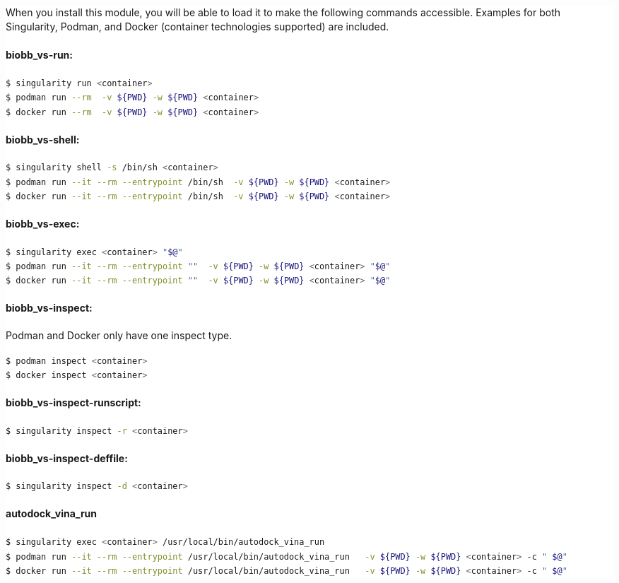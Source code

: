 When you install this module, you will be able to load it to make the following commands accessible.
Examples for both Singularity, Podman, and Docker (container technologies supported) are included.

#### biobb_vs-run:

```bash
$ singularity run <container>
$ podman run --rm  -v ${PWD} -w ${PWD} <container>
$ docker run --rm  -v ${PWD} -w ${PWD} <container>
```

#### biobb_vs-shell:

```bash
$ singularity shell -s /bin/sh <container>
$ podman run --it --rm --entrypoint /bin/sh  -v ${PWD} -w ${PWD} <container>
$ docker run --it --rm --entrypoint /bin/sh  -v ${PWD} -w ${PWD} <container>
```

#### biobb_vs-exec:

```bash
$ singularity exec <container> "$@"
$ podman run --it --rm --entrypoint ""  -v ${PWD} -w ${PWD} <container> "$@"
$ docker run --it --rm --entrypoint ""  -v ${PWD} -w ${PWD} <container> "$@"
```

#### biobb_vs-inspect:

Podman and Docker only have one inspect type.

```bash
$ podman inspect <container>
$ docker inspect <container>
```

#### biobb_vs-inspect-runscript:

```bash
$ singularity inspect -r <container>
```

#### biobb_vs-inspect-deffile:

```bash
$ singularity inspect -d <container>
```


#### autodock_vina_run

```bash
$ singularity exec <container> /usr/local/bin/autodock_vina_run
$ podman run --it --rm --entrypoint /usr/local/bin/autodock_vina_run   -v ${PWD} -w ${PWD} <container> -c " $@"
$ docker run --it --rm --entrypoint /usr/local/bin/autodock_vina_run   -v ${PWD} -w ${PWD} <container> -c " $@"
```
